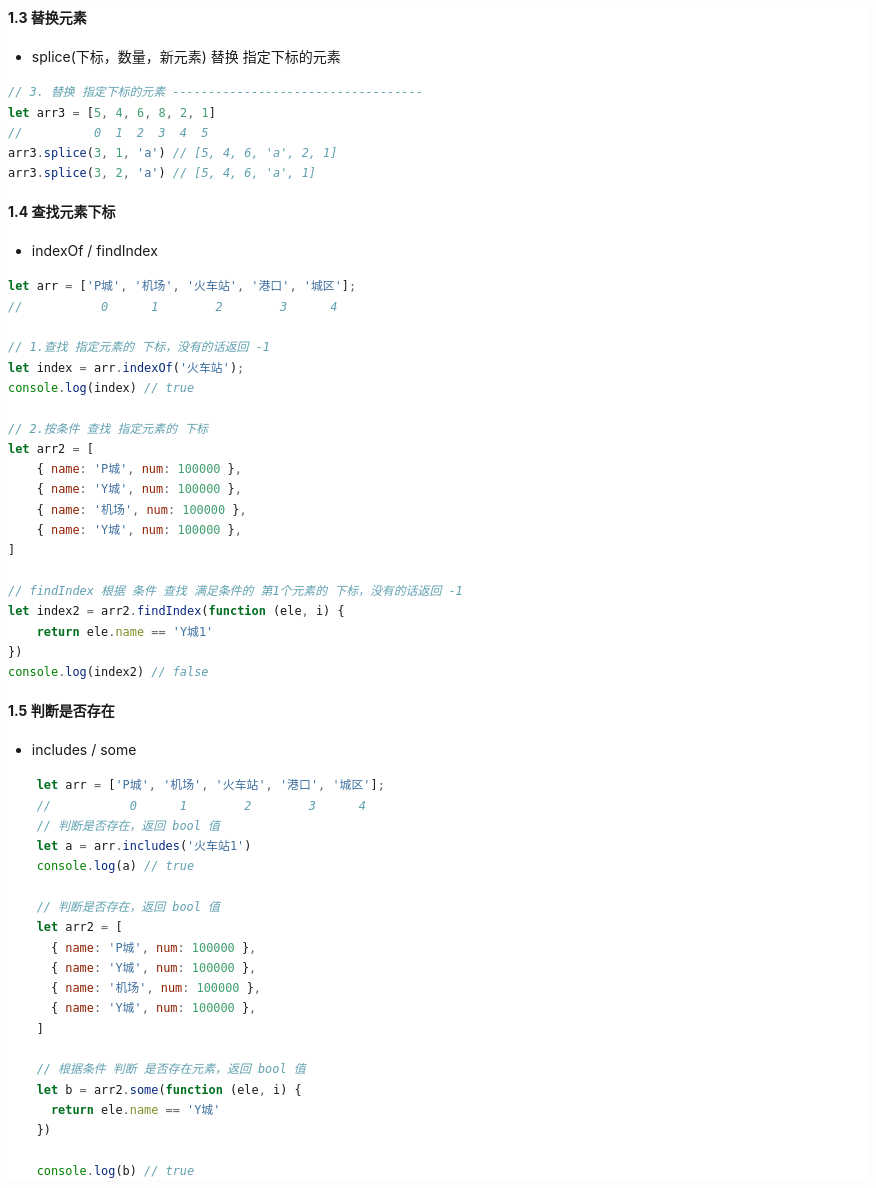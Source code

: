 #### 1.3 替换元素

+ splice(下标，数量，新元素) 替换 指定下标的元素

```js
// 3. 替换 指定下标的元素 -----------------------------------
let arr3 = [5, 4, 6, 8, 2, 1]
//          0  1  2  3  4  5
arr3.splice(3, 1, 'a') // [5, 4, 6, 'a', 2, 1]
arr3.splice(3, 2, 'a') // [5, 4, 6, 'a', 1]
```

#### 1.4 查找元素下标

+ indexOf / findIndex

```js
let arr = ['P城', '机场', '火车站', '港口', '城区'];
//           0      1        2        3      4

// 1.查找 指定元素的 下标，没有的话返回 -1
let index = arr.indexOf('火车站');
console.log(index) // true

// 2.按条件 查找 指定元素的 下标
let arr2 = [
    { name: 'P城', num: 100000 },
    { name: 'Y城', num: 100000 },
    { name: '机场', num: 100000 },
    { name: 'Y城', num: 100000 },
]

// findIndex 根据 条件 查找 满足条件的 第1个元素的 下标，没有的话返回 -1
let index2 = arr2.findIndex(function (ele, i) {
    return ele.name == 'Y城1'
})
console.log(index2) // false
```

#### 1.5 判断是否存在

+ includes / some

```js
    let arr = ['P城', '机场', '火车站', '港口', '城区'];
    //           0      1        2        3      4
    // 判断是否存在，返回 bool 值
    let a = arr.includes('火车站1')
    console.log(a) // true

    // 判断是否存在，返回 bool 值
    let arr2 = [
      { name: 'P城', num: 100000 },
      { name: 'Y城', num: 100000 },
      { name: '机场', num: 100000 },
      { name: 'Y城', num: 100000 },
    ]

    // 根据条件 判断 是否存在元素，返回 bool 值
    let b = arr2.some(function (ele, i) {
      return ele.name == 'Y城'
    })

    console.log(b) // true
```
